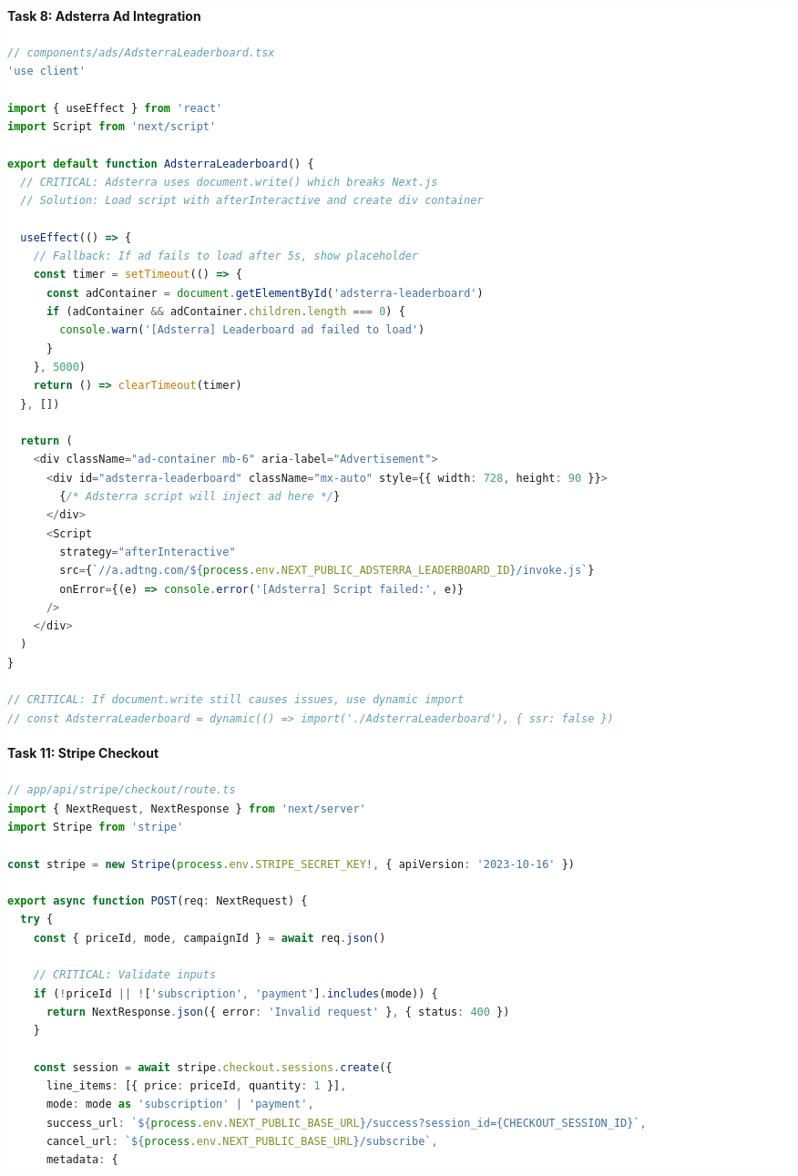 #### Task 8: Adsterra Ad Integration
```typescript
// components/ads/AdsterraLeaderboard.tsx
'use client'

import { useEffect } from 'react'
import Script from 'next/script'

export default function AdsterraLeaderboard() {
  // CRITICAL: Adsterra uses document.write() which breaks Next.js
  // Solution: Load script with afterInteractive and create div container
  
  useEffect(() => {
    // Fallback: If ad fails to load after 5s, show placeholder
    const timer = setTimeout(() => {
      const adContainer = document.getElementById('adsterra-leaderboard')
      if (adContainer && adContainer.children.length === 0) {
        console.warn('[Adsterra] Leaderboard ad failed to load')
      }
    }, 5000)
    return () => clearTimeout(timer)
  }, [])
  
  return (
    <div className="ad-container mb-6" aria-label="Advertisement">
      <div id="adsterra-leaderboard" className="mx-auto" style={{ width: 728, height: 90 }}>
        {/* Adsterra script will inject ad here */}
      </div>
      <Script
        strategy="afterInteractive"
        src={`//a.adtng.com/${process.env.NEXT_PUBLIC_ADSTERRA_LEADERBOARD_ID}/invoke.js`}
        onError={(e) => console.error('[Adsterra] Script failed:', e)}
      />
    </div>
  )
}

// CRITICAL: If document.write still causes issues, use dynamic import
// const AdsterraLeaderboard = dynamic(() => import('./AdsterraLeaderboard'), { ssr: false })
```

#### Task 11: Stripe Checkout
```typescript
// app/api/stripe/checkout/route.ts
import { NextRequest, NextResponse } from 'next/server'
import Stripe from 'stripe'

const stripe = new Stripe(process.env.STRIPE_SECRET_KEY!, { apiVersion: '2023-10-16' })

export async function POST(req: NextRequest) {
  try {
    const { priceId, mode, campaignId } = await req.json()
    
    // CRITICAL: Validate inputs
    if (!priceId || !['subscription', 'payment'].includes(mode)) {
      return NextResponse.json({ error: 'Invalid request' }, { status: 400 })
    }
    
    const session = await stripe.checkout.sessions.create({
      line_items: [{ price: priceId, quantity: 1 }],
      mode: mode as 'subscription' | 'payment',
      success_url: `${process.env.NEXT_PUBLIC_BASE_URL}/success?session_id={CHECKOUT_SESSION_ID}`,
      cancel_url: `${process.env.NEXT_PUBLIC_BASE_URL}/subscribe`,
      metadata: {
```